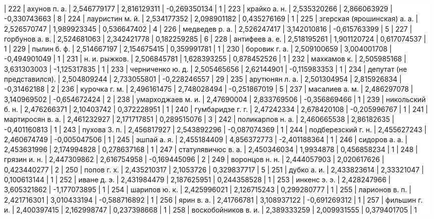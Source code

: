 |	222	|	ахунов п. а.	|	2,546779177	|	2,816129311	|	-0,269350134	|	1
|	223	|	крайко а. н.	|	2,535320266	|	2,866063929	|	-0,330743663	|	8
|	224	|	лауристин м. й.	|	2,534177352	|	2,098901182	|	0,435276169	|	1
|	225	|	згерская (ярошинская) а. а.	|	2,526570747	|	1,989923345	|	0,536647402	|	4
|	226	|	медведев р. а.	|	2,526247417	|	3,142010816	|	-0,615763399	|	5
|	227	|	горбунов а. в.	|	2,524681063	|	2,342421778	|	0,182259285	|	6
|	228	|	антифеев а. е.	|	2,518195261	|	1,901120724	|	0,617074537	|	1
|	229	|	пылин б. ф.	|	2,514667197	|	2,154675415	|	0,359991781	|	1
|	230	|	боровик г. а.	|	2,509100659	|	3,004001708	|	-0,494901049	|	1
|	231	|	н. и. рыжков.	|	2,506845781	|	1,628393255	|	0,878452526	|	1
|	232	|	махкамов к.	|	2,505985168	|	3,631303003	|	-1,125317835	|	1
|	233	|	черниченко ю. д.	|	2,505465656	|	2,62144901	|	-0,115983353	|	1
|	234	|	депутат (не представился).	|	2,504809244	|	2,733055801	|	-0,228246557	|	29
|	235	|	арутюнян л. а.	|	2,501304954	|	2,815926834	|	-0,31462188	|	2
|	236	|	курочка г. м.	|	2,496161475	|	2,748028494	|	-0,251867019	|	5
|	237	|	масалиев а. м.	|	2,486297078	|	3,140969502	|	-0,654672424	|	2
|	238	|	умарходжаев м. и.	|	2,47690004	|	2,833769506	|	-0,356869466	|	1
|	239	|	никольский б. н.	|	2,476266371	|	2,10403742	|	0,372228951	|	1
|	240	|	гумбаридзе г. г.	|	2,47242334	|	2,678420108	|	-0,205996767	|	1
|	241	|	мартиросян в. а.	|	2,461232927	|	2,171717851	|	0,289515076	|	3
|	242	|	поликарпов н. а.	|	2,460665538	|	2,86182635	|	-0,401160813	|	1
|	243	|	пухова 3. п.	|	2,456817927	|	2,543892296	|	-0,087074369	|	1
|	244	|	подберезский г. н.	|	2,455627243	|	2,460674749	|	-0,005047506	|	1
|	245	|	эшпай а. я.	|	2,455184409	|	4,856372773	|	-2,401188364	|	1
|	246	|	сидоров а. а.	|	2,453631996	|	2,174994828	|	0,278637168	|	1
|	247	|	статулявичюс в. а.	|	2,450346034	|	1,9934878	|	0,456858234	|	1
|	248	|	грязин и. н.	|	2,447309862	|	2,616754958	|	-0,169445096	|	2
|	249	|	воронцов н. н.	|	2,444057903	|	2,020617626	|	0,423440277	|	2
|	250	|	попов г. x.	|	2,435210317	|	2,1053726	|	0,329837717	|	5
|	251	|	дубко а. и.	|	2,433823614	|	2,33321047	|	0,100613144	|	1
|	252	|	иване д. э.	|	2,431984479	|	2,187625951	|	0,244358528	|	1
|	253	|	инкенс э. э.	|	2,428247966	|	3,605321862	|	-1,177073895	|	1
|	254	|	шарипов ю. к.	|	2,425996021	|	2,126715243	|	0,299280777	|	1
|	255	|	ларионов в. п.	|	2,421716301	|	3,010433194	|	-0,588716892	|	1
|	256	|	ярин в. а.	|	2,41766781	|	3,108937122	|	-0,691269312	|	1
|	257	|	фильшин г. и.	|	2,400397415	|	2,162998747	|	0,237398668	|	1
|	258	|	воскобойников в. и.	|	2,389333259	|	2,009931555	|	0,379401705	|	1
